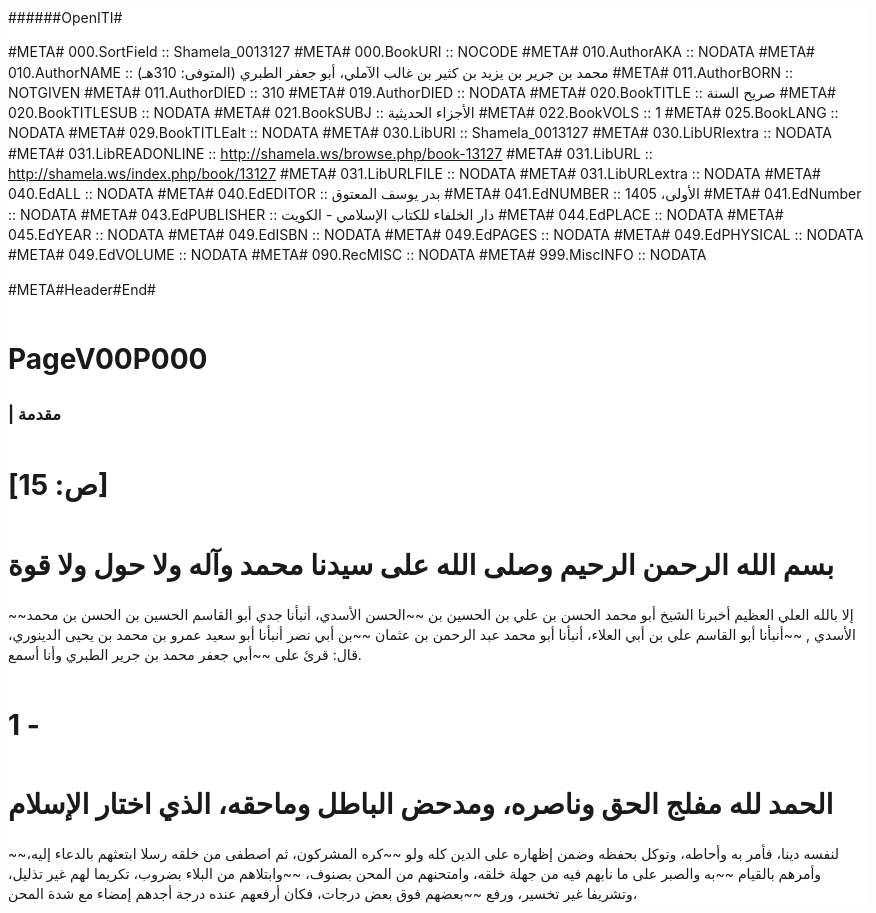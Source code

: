 ######OpenITI#


#META# 000.SortField	:: Shamela_0013127
#META# 000.BookURI	:: NOCODE
#META# 010.AuthorAKA	:: NODATA
#META# 010.AuthorNAME	:: محمد بن جرير بن يزيد بن كثير بن غالب الآملي، أبو جعفر الطبري (المتوفى: 310هـ)
#META# 011.AuthorBORN	:: NOTGIVEN
#META# 011.AuthorDIED	:: 310
#META# 019.AuthorDIED	:: NODATA
#META# 020.BookTITLE	:: صريح السنة
#META# 020.BookTITLESUB	:: NODATA
#META# 021.BookSUBJ	:: الأجزاء الحديثية
#META# 022.BookVOLS	:: 1
#META# 025.BookLANG	:: NODATA
#META# 029.BookTITLEalt	:: NODATA
#META# 030.LibURI	:: Shamela_0013127
#META# 030.LibURIextra	:: NODATA
#META# 031.LibREADONLINE	:: http://shamela.ws/browse.php/book-13127
#META# 031.LibURL	:: http://shamela.ws/index.php/book/13127
#META# 031.LibURLFILE	:: NODATA
#META# 031.LibURLextra	:: NODATA
#META# 040.EdALL	:: NODATA
#META# 040.EdEDITOR	:: بدر يوسف المعتوق
#META# 041.EdNUMBER	:: الأولى، 1405
#META# 041.EdNumber	:: NODATA
#META# 043.EdPUBLISHER	:: دار الخلفاء للكتاب الإسلامي - الكويت
#META# 044.EdPLACE	:: NODATA
#META# 045.EdYEAR	:: NODATA
#META# 049.EdISBN	:: NODATA
#META# 049.EdPAGES	:: NODATA
#META# 049.EdPHYSICAL	:: NODATA
#META# 049.EdVOLUME	:: NODATA
#META# 090.RecMISC	:: NODATA
#META# 999.MiscINFO	:: NODATA

#META#Header#End#

# PageV00P000
### | مقدمة
# [ص: 15]
# بسم الله الرحمن الرحيم وصلى الله على سيدنا محمد وآله ولا حول ولا قوة
~~إلا بالله العلي العظيم أخبرنا الشيخ أبو محمد الحسن بن علي بن الحسين بن
~~الحسن الأسدي، أنبأنا جدي أبو القاسم الحسين بن الحسن بن محمد الأسدي ,
~~أنبأنا أبو القاسم علي بن أبي العلاء، أنبأنا أبو محمد عبد الرحمن بن عثمان
~~بن أبي نصر أنبأنا أبو سعيد عمرو بن محمد بن يحيى الدينوري، قال: قرئ على
~~أبي جعفر محمد بن جرير الطبري وأنا أسمع.
# 1 - 
# الحمد لله مفلج الحق وناصره، ومدحض الباطل وماحقه، الذي اختار الإسلام
~~لنفسه دينا، فأمر به وأحاطه، وتوكل بحفظه وضمن إظهاره على الدين كله ولو
~~كره المشركون، ثم اصطفى من خلقه رسلا ابتعثهم بالدعاء إليه، وأمرهم بالقيام
~~به والصبر على ما نابهم فيه من جهلة خلقه، وامتحنهم من المحن بصنوف،
~~وابتلاهم من البلاء بضروب، تكريما لهم غير تذليل، وتشريفا غير تخسير، ورفع
~~بعضهم فوق بعض درجات، فكان أرفعهم عنده درجة أجدهم إمضاء مع شدة المحن،